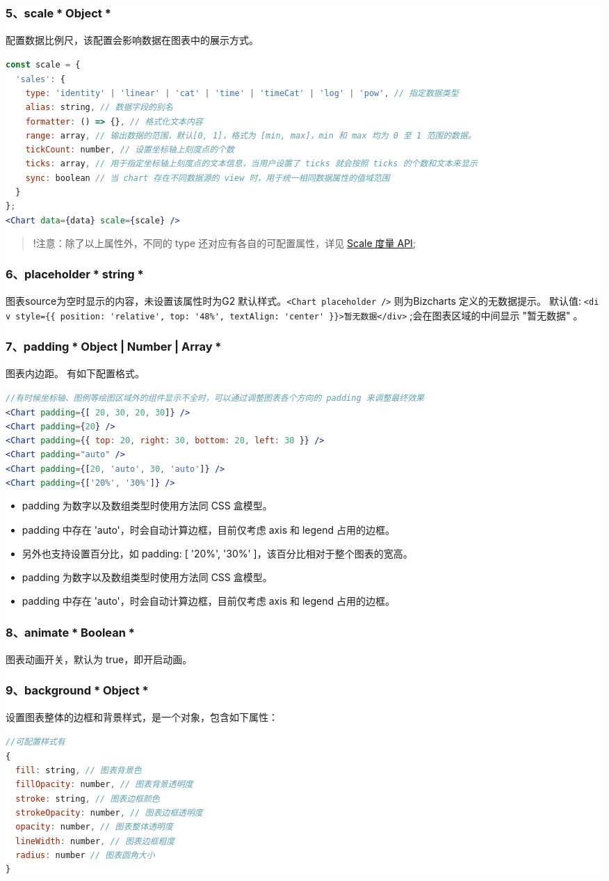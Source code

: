 <span id="scale"></span>

### 5、scale		* Object *
配置数据比例尺，该配置会影响数据在图表中的展示方式。
```jsx
const scale = {
  'sales': {
    type: 'identity' | 'linear' | 'cat' | 'time' | 'timeCat' | 'log' | 'pow', // 指定数据类型
    alias: string, // 数据字段的别名
    formatter: () => {}, // 格式化文本内容
    range: array, // 输出数据的范围，默认[0, 1]，格式为 [min, max]，min 和 max 均为 0 至 1 范围的数据。
    tickCount: number, // 设置坐标轴上刻度点的个数
    ticks: array, // 用于指定坐标轴上刻度点的文本信息，当用户设置了 ticks 就会按照 ticks 的个数和文本来显示
    sync: boolean // 当 chart 存在不同数据源的 view 时，用于统一相同数据属性的值域范围
  }
};
<Chart data={data} scale={scale} />
```
> !注意：除了以上属性外，不同的 type 还对应有各自的可配置属性，详见 [Scale 度量 API](./scale.md);

### 6、placeholder		* string *
图表source为空时显示的内容，未设置该属性时为G2 默认样式。`<Chart placeholder />` 则为Bizcharts 定义的无数据提示。
默认值:  `<div style={{ position: 'relative', top: '48%', textAlign: 'center' }}>暂无数据</div>` ;会在图表区域的中间显示 "暂无数据" 。

<span id="padding"></span>

### 7、padding		* Object | Number | Array *
图表内边距。
有如下配置格式。
```jsx
//有时候坐标轴、图例等绘图区域外的组件显示不全时，可以通过调整图表各个方向的 padding 来调整最终效果
<Chart padding={[ 20, 30, 20, 30]} />
<Chart padding={20} />
<Chart padding={{ top: 20, right: 30, bottom: 20, left: 30 }} />
<Chart padding="auto" />
<Chart padding={[20, 'auto', 30, 'auto']} />
<Chart padding={['20%', '30%']} />
```
- padding 为数字以及数组类型时使用方法同 CSS 盒模型。
- padding 中存在 'auto'，时会自动计算边框，目前仅考虑 axis 和 legend 占用的边框。

- 另外也支持设置百分比，如 padding: [ '20%', '30%' ]，该百分比相对于整个图表的宽高。
- padding 为数字以及数组类型时使用方法同 CSS 盒模型。
- padding 中存在 'auto'，时会自动计算边框，目前仅考虑 axis 和 legend 占用的边框。

### 8、animate		* Boolean *
图表动画开关，默认为 true，即开启动画。

### 9、background		* Object *
设置图表整体的边框和背景样式，是一个对象，包含如下属性：
```javascript
//可配置样式有
{
  fill: string, // 图表背景色
  fillOpacity: number, // 图表背景透明度
  stroke: string, // 图表边框颜色
  strokeOpacity: number, // 图表边框透明度
  opacity: number, // 图表整体透明度
  lineWidth: number, // 图表边框粗度
  radius: number // 图表圆角大小
}
```
